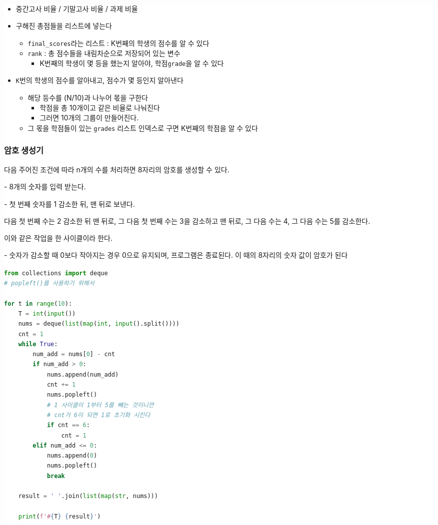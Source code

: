   - 중간고사 비율 / 기말고사 비율 / 과제 비율

- 구해진 총점들을 리스트에 넣는다

  - `final_scores`라는 리스트 : K번째의 학생의 점수를 알 수 있다
  - `rank` : 총 점수들을 내림차순으로 저장되어 있는 변수
    - K번째의 학생이 몇 등을 했는지 알아야,  학점`grade`을 알 수 있다

- `K`번의 학생의 점수를 알아내고, 점수가 몇 등인지 알아낸다

  - 해당 등수를 (N/10)과 나누어 몫을 구한다
    - 학점을 총 10개이고 같은 비율로 나눠진다
    - 그러면 10개의 그룹이 만들어진다.
  - 그 몫을 학점들이 있는 `grades` 리스트 인덱스로 구면 K번째의 학점을 알 수 있다



### 암호 생성기

다음 주어진 조건에 따라 n개의 수를 처리하면 8자리의 암호를 생성할 수 있다.

\- 8개의 숫자를 입력 받는다.

\- 첫 번째 숫자를 1 감소한 뒤, 맨 뒤로 보낸다. 

다음 첫 번째 수는 2 감소한 뒤 맨 뒤로, 그 다음 첫 번째 수는 3을 감소하고 맨 뒤로, 그 다음 수는 4, 그 다음 수는 5를 감소한다.

이와 같은 작업을 한 사이클이라 한다.

\- 숫자가 감소할 때 0보다 작아지는 경우 0으로 유지되며, 프로그램은 종료된다. 이 때의 8자리의 숫자 값이 암호가 된다

```python
from collections import deque
# popleft()를 사용하기 위해서

for t in range(10):
    T = int(input())       
    nums = deque(list(map(int, input().split())))
    cnt = 1
    while True:
        num_add = nums[0] - cnt
        if num_add > 0:
            nums.append(num_add)
            cnt += 1
            nums.popleft()
            # 1 사이클이 1부터 5를 빼는 것이니깐
            # cnt가 6이 되면 1로 초기화 시킨다
            if cnt == 6:
                cnt = 1
        elif num_add <= 0:
            nums.append(0)
            nums.popleft()
            break

    result = ' '.join(list(map(str, nums)))

    print(f'#{T} {result}')
```
